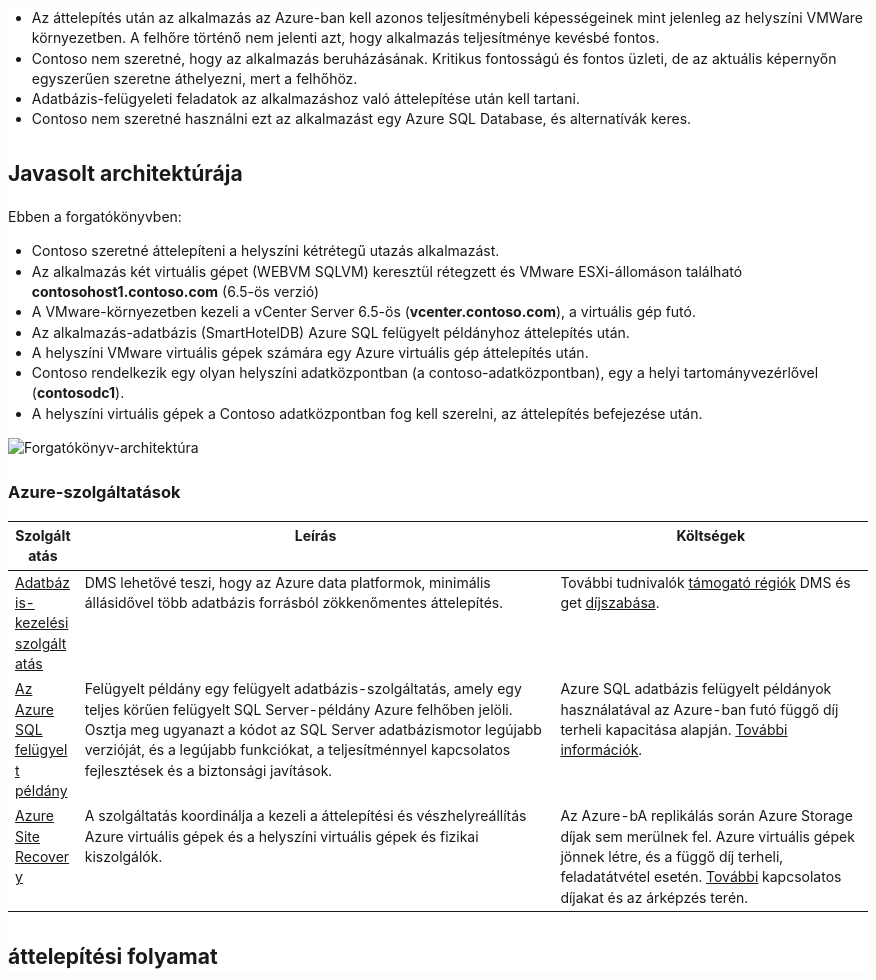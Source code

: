 - Az áttelepítés után az alkalmazás az Azure-ban kell azonos teljesítménybeli képességeinek mint jelenleg az helyszíni VMWare környezetben.  A felhőre történő nem jelenti azt, hogy alkalmazás teljesítménye kevésbé fontos.
- Contoso nem szeretné, hogy az alkalmazás beruházásának.  Kritikus fontosságú és fontos üzleti, de az aktuális képernyőn egyszerűen szeretne áthelyezni, mert a felhőhöz.
- Adatbázis-felügyeleti feladatok az alkalmazáshoz való áttelepítése után kell tartani.
- Contoso nem szeretné használni ezt az alkalmazást egy Azure SQL Database, és alternatívák keres.

## <a name="proposed-architecture"></a>Javasolt architektúrája

Ebben a forgatókönyvben:

- Contoso szeretné áttelepíteni a helyszíni kétrétegű utazás alkalmazást.
- Az alkalmazás két virtuális gépet (WEBVM SQLVM) keresztül rétegzett és VMware ESXi-állomáson található **contosohost1.contoso.com** (6.5-ös verzió)
- A VMware-környezetben kezeli a vCenter Server 6.5-ös (**vcenter.contoso.com**), a virtuális gép futó.
- Az alkalmazás-adatbázis (SmartHotelDB) Azure SQL felügyelt példányhoz áttelepítés után.
- A helyszíni VMware virtuális gépek számára egy Azure virtuális gép áttelepítés után.
- Contoso rendelkezik egy olyan helyszíni adatközpontban (a contoso-adatközpontban), egy a helyi tartományvezérlővel (**contosodc1**).
- A helyszíni virtuális gépek a Contoso adatközpontban fog kell szerelni, az áttelepítés befejezése után.

![Forgatókönyv-architektúra](media/contoso-migration-rehost-vm-sql-managed-instance/architecture.png) 

### <a name="azure-services"></a>Azure-szolgáltatások

**Szolgáltatás** | **Leírás** | **Költségek**
--- | --- | ---
[Adatbázis-kezelési szolgáltatás](https://docs.microsoft.com/azure/dms/dms-overview) | DMS lehetővé teszi, hogy az Azure data platformok, minimális állásidővel több adatbázis forrásból zökkenőmentes áttelepítés. | További tudnivalók [támogató régiók](https://docs.microsoft.com/azure/dms/dms-overview#regional-availability) DMS és get [díjszabása](https://azure.microsoft.com/pricing/details/database-migration/).
[Az Azure SQL felügyelt példány](https://docs.microsoft.com/azure/sql-database/sql-database-managed-instance) | Felügyelt példány egy felügyelt adatbázis-szolgáltatás, amely egy teljes körűen felügyelt SQL Server-példány Azure felhőben jelöli. Osztja meg ugyanazt a kódot az SQL Server adatbázismotor legújabb verzióját, és a legújabb funkciókat, a teljesítménnyel kapcsolatos fejlesztések és a biztonsági javítások. | Azure SQL adatbázis felügyelt példányok használatával az Azure-ban futó függő díj terheli kapacitása alapján. [További információk](https://azure.microsoft.com/pricing/details/sql-database/managed/). 
[Azure Site Recovery](https://docs.microsoft.com/azure/site-recovery/) | A szolgáltatás koordinálja a kezeli a áttelepítési és vészhelyreállítás Azure virtuális gépek és a helyszíni virtuális gépek és fizikai kiszolgálók.  | Az Azure-bA replikálás során Azure Storage díjak sem merülnek fel.  Azure virtuális gépek jönnek létre, és a függő díj terheli, feladatátvétel esetén. [További](https://azure.microsoft.com/pricing/details/site-recovery/) kapcsolatos díjakat és az árképzés terén.

 

## <a name="migration-process"></a>áttelepítési folyamat
